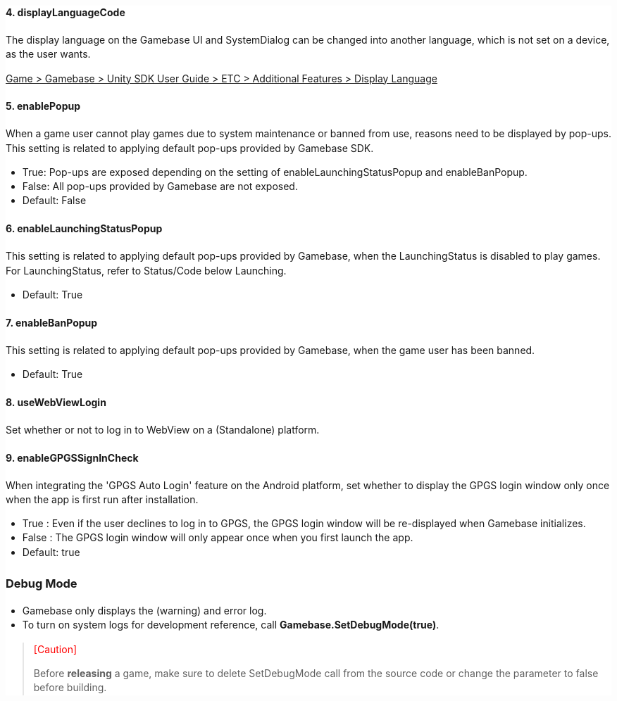#### 4. displayLanguageCode

The display language on the Gamebase UI and SystemDialog can be changed into another language, which is not set on a device, as the user wants. 

[Game > Gamebase > Unity SDK User Guide > ETC > Additional Features > Display Language](./unity-etc/#display-language)

#### 5. enablePopup

When a game user cannot play games due to system maintenance or banned from use, reasons need to be displayed by pop-ups.
This setting is related to applying default pop-ups provided by Gamebase SDK.

* True: Pop-ups are exposed depending on the setting of enableLaunchingStatusPopup and enableBanPopup.
* False: All pop-ups provided by Gamebase are not exposed.
* Default: False

#### 6. enableLaunchingStatusPopup

This setting is related to applying default pop-ups provided by Gamebase, when the LaunchingStatus is disabled to play games.
For LaunchingStatus, refer to Status/Code below Launching.

* Default: True

#### 7. enableBanPopup

This setting is related to applying default pop-ups provided by Gamebase, when the game user has been banned.

* Default: True

#### 8. useWebViewLogin

Set whether or not to log in to WebView on a (Standalone) platform.

#### 9. enableGPGSSignInCheck

When integrating the 'GPGS Auto Login' feature on the Android platform, set whether to display the GPGS login window only once when the app is first run after installation.

* True : Even if the user declines to log in to GPGS, the GPGS login window will be re-displayed when Gamebase initializes.
* False : The GPGS login window will only appear once when you first launch the app.
* Default: true

### Debug Mode
* Gamebase only displays the (warning) and error log.
* To turn on system logs for development reference, call **Gamebase.SetDebugMode(true)**.

> <font color="red">[Caution]</font><br/>
>
> Before **releasing** a game, make sure to delete SetDebugMode call from the source code or change the parameter to false before building.
